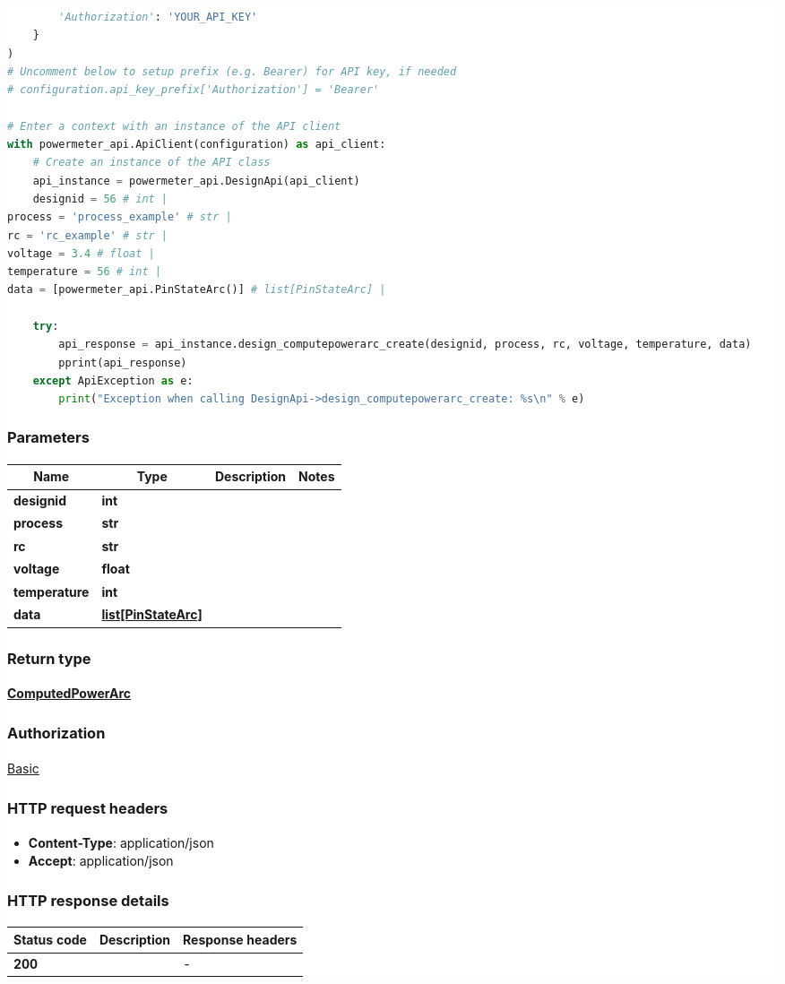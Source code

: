 ```python
        'Authorization': 'YOUR_API_KEY'
    }
)
# Uncomment below to setup prefix (e.g. Bearer) for API key, if needed
# configuration.api_key_prefix['Authorization'] = 'Bearer'

# Enter a context with an instance of the API client
with powermeter_api.ApiClient(configuration) as api_client:
    # Create an instance of the API class
    api_instance = powermeter_api.DesignApi(api_client)
    designid = 56 # int | 
process = 'process_example' # str | 
rc = 'rc_example' # str | 
voltage = 3.4 # float | 
temperature = 56 # int | 
data = [powermeter_api.PinStateArc()] # list[PinStateArc] | 

    try:
        api_response = api_instance.design_computepowerarc_create(designid, process, rc, voltage, temperature, data)
        pprint(api_response)
    except ApiException as e:
        print("Exception when calling DesignApi->design_computepowerarc_create: %s\n" % e)
```

### Parameters

Name | Type | Description  | Notes
------------- | ------------- | ------------- | -------------
 **designid** | **int**|  | 
 **process** | **str**|  | 
 **rc** | **str**|  | 
 **voltage** | **float**|  | 
 **temperature** | **int**|  | 
 **data** | [**list[PinStateArc]**](PinStateArc.md)|  | 

### Return type

[**ComputedPowerArc**](ComputedPowerArc.md)

### Authorization

[Basic](../README.md#Basic)

### HTTP request headers

 - **Content-Type**: application/json
 - **Accept**: application/json

### HTTP response details
| Status code | Description | Response headers |
|-------------|-------------|------------------|
**200** |  |  -  |
